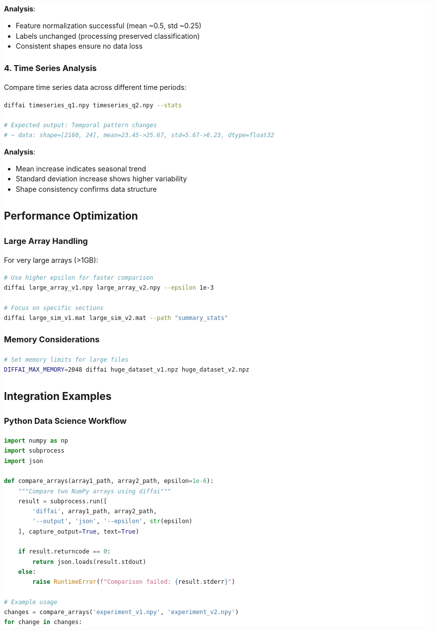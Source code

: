 **Analysis**:
- Feature normalization successful (mean ~0.5, std ~0.25)
- Labels unchanged (processing preserved classification)
- Consistent shapes ensure no data loss

### 4. Time Series Analysis

Compare time series data across different time periods:

```bash
diffai timeseries_q1.npy timeseries_q2.npy --stats

# Expected output: Temporal pattern changes
# ~ data: shape=[2160, 24], mean=23.45->25.67, std=5.67->6.23, dtype=float32
```

**Analysis**:
- Mean increase indicates seasonal trend
- Standard deviation increase shows higher variability
- Shape consistency confirms data structure

## Performance Optimization

### Large Array Handling

For very large arrays (>1GB):

```bash
# Use higher epsilon for faster comparison
diffai large_array_v1.npy large_array_v2.npy --epsilon 1e-3

# Focus on specific sections
diffai large_sim_v1.mat large_sim_v2.mat --path "summary_stats"
```

### Memory Considerations

```bash
# Set memory limits for large files
DIFFAI_MAX_MEMORY=2048 diffai huge_dataset_v1.npz huge_dataset_v2.npz
```

## Integration Examples

### Python Data Science Workflow

```python
import numpy as np
import subprocess
import json

def compare_arrays(array1_path, array2_path, epsilon=1e-6):
    """Compare two NumPy arrays using diffai"""
    result = subprocess.run([
        'diffai', array1_path, array2_path, 
        '--output', 'json', '--epsilon', str(epsilon)
    ], capture_output=True, text=True)
    
    if result.returncode == 0:
        return json.loads(result.stdout)
    else:
        raise RuntimeError(f"Comparison failed: {result.stderr}")

# Example usage
changes = compare_arrays('experiment_v1.npy', 'experiment_v2.npy')
for change in changes:
```